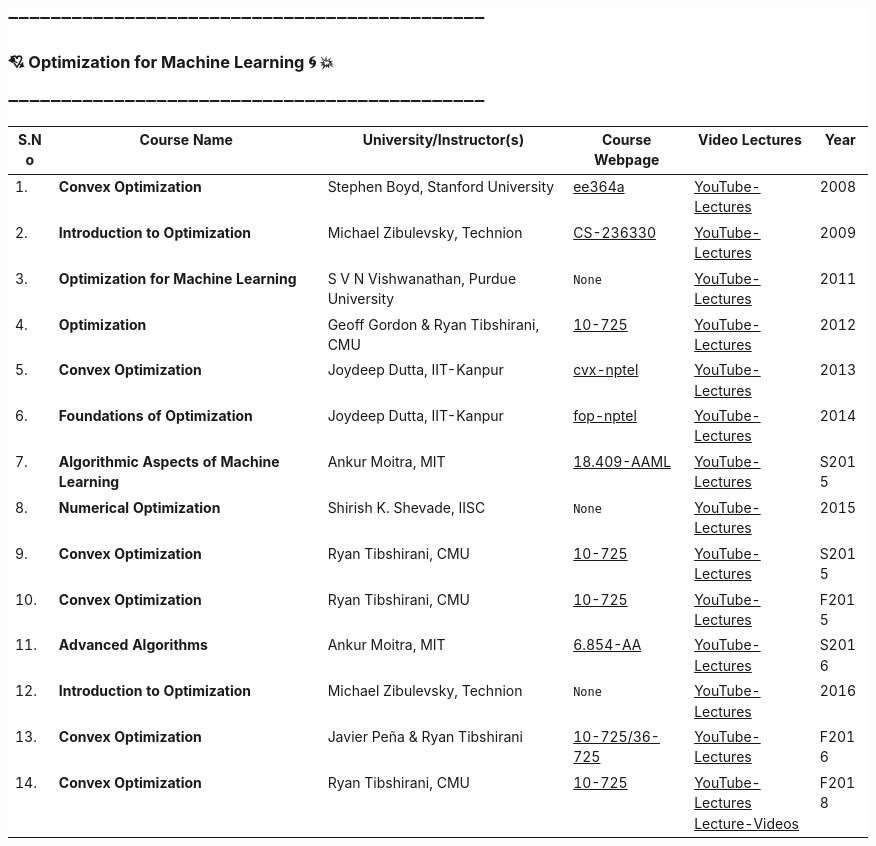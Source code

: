 :heavy_minus_sign::heavy_minus_sign::heavy_minus_sign::heavy_minus_sign::heavy_minus_sign::heavy_minus_sign::heavy_minus_sign::heavy_minus_sign::heavy_minus_sign::heavy_minus_sign::heavy_minus_sign::heavy_minus_sign::heavy_minus_sign::heavy_minus_sign::heavy_minus_sign::heavy_minus_sign::heavy_minus_sign::heavy_minus_sign::heavy_minus_sign::heavy_minus_sign::heavy_minus_sign::heavy_minus_sign::heavy_minus_sign::heavy_minus_sign::heavy_minus_sign::heavy_minus_sign::heavy_minus_sign::heavy_minus_sign::heavy_minus_sign::heavy_minus_sign::heavy_minus_sign::heavy_minus_sign::heavy_minus_sign::heavy_minus_sign::heavy_minus_sign::heavy_minus_sign::heavy_minus_sign::heavy_minus_sign::heavy_minus_sign::heavy_minus_sign::heavy_minus_sign::heavy_minus_sign::heavy_minus_sign::heavy_minus_sign::heavy_minus_sign:
### :cupid: Optimization for Machine Learning :cyclone: :boom: 
:heavy_minus_sign::heavy_minus_sign::heavy_minus_sign::heavy_minus_sign::heavy_minus_sign::heavy_minus_sign::heavy_minus_sign::heavy_minus_sign::heavy_minus_sign::heavy_minus_sign::heavy_minus_sign::heavy_minus_sign::heavy_minus_sign::heavy_minus_sign::heavy_minus_sign::heavy_minus_sign::heavy_minus_sign::heavy_minus_sign::heavy_minus_sign::heavy_minus_sign::heavy_minus_sign::heavy_minus_sign::heavy_minus_sign::heavy_minus_sign::heavy_minus_sign::heavy_minus_sign::heavy_minus_sign::heavy_minus_sign::heavy_minus_sign::heavy_minus_sign::heavy_minus_sign::heavy_minus_sign::heavy_minus_sign::heavy_minus_sign::heavy_minus_sign::heavy_minus_sign::heavy_minus_sign::heavy_minus_sign::heavy_minus_sign::heavy_minus_sign::heavy_minus_sign::heavy_minus_sign::heavy_minus_sign::heavy_minus_sign::heavy_minus_sign:

| S.No | Course Name                                 | University/Instructor(s)              | Course Webpage                                               | Video Lectures                                               | Year  |
| ---- | ------------------------------------------- | ------------------------------------- | ------------------------------------------------------------ | ------------------------------------------------------------ | ----- |
| 1.   | **Convex Optimization**                     | Stephen Boyd, Stanford University     | [ee364a](http://web.stanford.edu/class/ee364a/lectures.html) | [YouTube-Lectures](https://www.youtube.com/playlist?list=PL3940DD956CDF0622) | 2008  |
| 2.   | **Introduction to Optimization**            | Michael Zibulevsky, Technion          | [CS-236330](https://sites.google.com/site/michaelzibulevsky/optimization-course) | [YouTube-Lectures](https://www.youtube.com/playlist?list=PLDFB2EEF4DDAFE30B) | 2009  |
| 3.   | **Optimization for Machine Learning**       | S V N Vishwanathan, Purdue University | `None`                                                       | [YouTube-Lectures](https://www.youtube.com/playlist?list=PL09B0E8AFC69BE108) | 2011  |
| 4.   | **Optimization**                            | Geoff Gordon & Ryan Tibshirani, CMU   | [10-725](https://www.cs.cmu.edu/~ggordon/10725-F12/)         | [YouTube-Lectures](https://www.youtube.com/playlist?list=PL7y-1rk2cCsDOv91McLOnV4kExFfTB7dU) | 2012  |
| 5.   | **Convex Optimization**                     | Joydeep Dutta, IIT-Kanpur             | [cvx-nptel](https://nptel.ac.in/courses/111/104/111104068)   | [YouTube-Lectures](https://www.youtube.com/playlist?list=PLbMVogVj5nJQHFqfiSdgaLCCWvDcm1W4l) | 2013  |
| 6.   | **Foundations of Optimization**             | Joydeep Dutta, IIT-Kanpur             | [fop-nptel](https://nptel.ac.in/courses/111/104/111104071)   | [YouTube-Lectures](https://www.youtube.com/playlist?list=PLbMVogVj5nJRRbofh3Qm3P6_NVyevDGD_) | 2014  |
| 7.   | **Algorithmic Aspects of Machine Learning** | Ankur Moitra, MIT                     | [18.409-AAML](http://people.csail.mit.edu/moitra/409.html)   | [YouTube-Lectures](https://www.youtube.com/playlist?list=PLB3sDpSRdrOvI1hYXNsa6Lety7K8FhPpx) | S2015 |
| 8.   | **Numerical Optimization**                  | Shirish K. Shevade, IISC              | `None`                                                       | [YouTube-Lectures](https://www.youtube.com/playlist?list=PL6EA0722B99332589) | 2015  |
| 9.   | **Convex Optimization**                     | Ryan Tibshirani, CMU                  | [10-725](https://www.stat.cmu.edu/~ryantibs/convexopt-S15/)  | [YouTube-Lectures](https://www.youtube.com/playlist?list=PLjbUi5mgii6BZBhJ9nW7eydgycyCOYeZ6) | S2015 |
| 10.  | **Convex Optimization**                     | Ryan Tibshirani, CMU                  | [10-725](http://stat.cmu.edu/~ryantibs/convexopt-F15/)       | [YouTube-Lectures](https://www.youtube.com/playlist?list=PLjbUi5mgii6AGJW3La3BpEXe27n8v3biT) | F2015 |
| 11.  | **Advanced Algorithms**                     | Ankur Moitra, MIT                     | [6.854-AA](http://people.csail.mit.edu/moitra/854.html)      | [YouTube-Lectures](https://www.youtube.com/playlist?list=PL6ogFv-ieghdoGKGg2Bik3Gl1glBTEu8c) | S2016 |
| 12.  | **Introduction to Optimization**            | Michael Zibulevsky, Technion          | `None`                                                       | [YouTube-Lectures](https://www.youtube.com/playlist?list=PLBD31626529B0AC2A) | 2016  |
| 13.  | **Convex Optimization**                     | Javier Peña & Ryan Tibshirani         | [10-725/36-725](https://www.stat.cmu.edu/~ryantibs/convexopt-F16) | [YouTube-Lectures](https://www.youtube.com/playlist?list=PLjbUi5mgii6AVdvImLB9-Hako68p9MpIC) | F2016 |
| 14.  | **Convex Optimization**                     | Ryan Tibshirani, CMU                  | [10-725](https://www.stat.cmu.edu/~ryantibs/convexopt-F18/)  | [YouTube-Lectures](https://www.youtube.com/playlist?list=PLpIxOj-HnDsMM7BCNGC3hPFU3DfCWfVIw) <br/> [Lecture-Videos](https://www.stat.cmu.edu/~ryantibs/convexopt-F18/) | F2018 |
